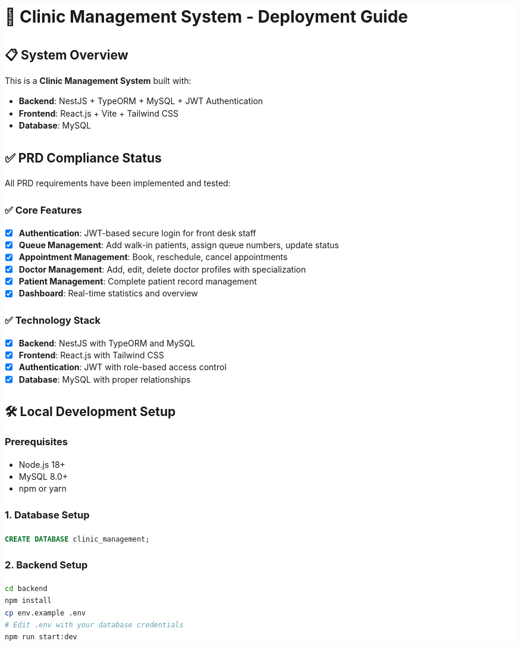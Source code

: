 # 🚀 Clinic Management System - Deployment Guide

## 📋 System Overview

This is a **Clinic Management System** built with:

- **Backend**: NestJS + TypeORM + MySQL + JWT Authentication
- **Frontend**: React.js + Vite + Tailwind CSS
- **Database**: MySQL

## ✅ PRD Compliance Status

All PRD requirements have been implemented and tested:

### ✅ Core Features

- [x] **Authentication**: JWT-based secure login for front desk staff
- [x] **Queue Management**: Add walk-in patients, assign queue numbers, update status
- [x] **Appointment Management**: Book, reschedule, cancel appointments
- [x] **Doctor Management**: Add, edit, delete doctor profiles with specialization
- [x] **Patient Management**: Complete patient record management
- [x] **Dashboard**: Real-time statistics and overview

### ✅ Technology Stack

- [x] **Backend**: NestJS with TypeORM and MySQL
- [x] **Frontend**: React.js with Tailwind CSS
- [x] **Authentication**: JWT with role-based access control
- [x] **Database**: MySQL with proper relationships

## 🛠️ Local Development Setup

### Prerequisites

- Node.js 18+
- MySQL 8.0+
- npm or yarn

### 1. Database Setup

```sql
CREATE DATABASE clinic_management;
```

### 2. Backend Setup

```bash
cd backend
npm install
cp env.example .env
# Edit .env with your database credentials
npm run start:dev
```
